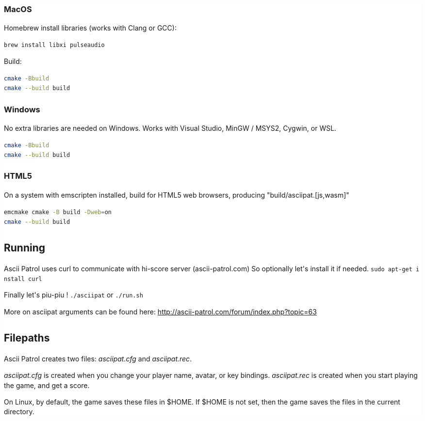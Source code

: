 ### MacOS

Homebrew install libraries (works with Clang or GCC):

```sh
brew install libxi pulseaudio
```

Build:

```sh
cmake -Bbuild
cmake --build build
```

### Windows

No extra libraries are needed on Windows.
Works with Visual Studio, MinGW / MSYS2, Cygwin, or WSL.

```sh
cmake -Bbuild
cmake --build build
```

### HTML5

On a system with emscripten installed, build for HTML5 web browsers, producing "build/asciipat.[js,wasm]"

```sh
emcmake cmake -B build -Dweb=on
cmake --build build
```

## Running

Ascii Patrol uses curl to communicate with hi-score server (ascii-patrol.com)
So optionally let's install it if needed.
`sudo apt-get install curl`

Finally let's piu-piu !
`./asciipat`
or
`./run.sh`

More on asciipat arguments can be found here: http://ascii-patrol.com/forum/index.php?topic=63

## Filepaths

Ascii Patrol creates two files: _asciipat.cfg_ and _asciipat.rec_.

_asciipat.cfg_ is created when you change your player name, avatar, or key bindings.
_asciipat.rec_ is created when you start playing the game, and get a score.

On Linux, by default, the game saves these files in $HOME. If $HOME is not set, then the game saves the files in the current directory.
